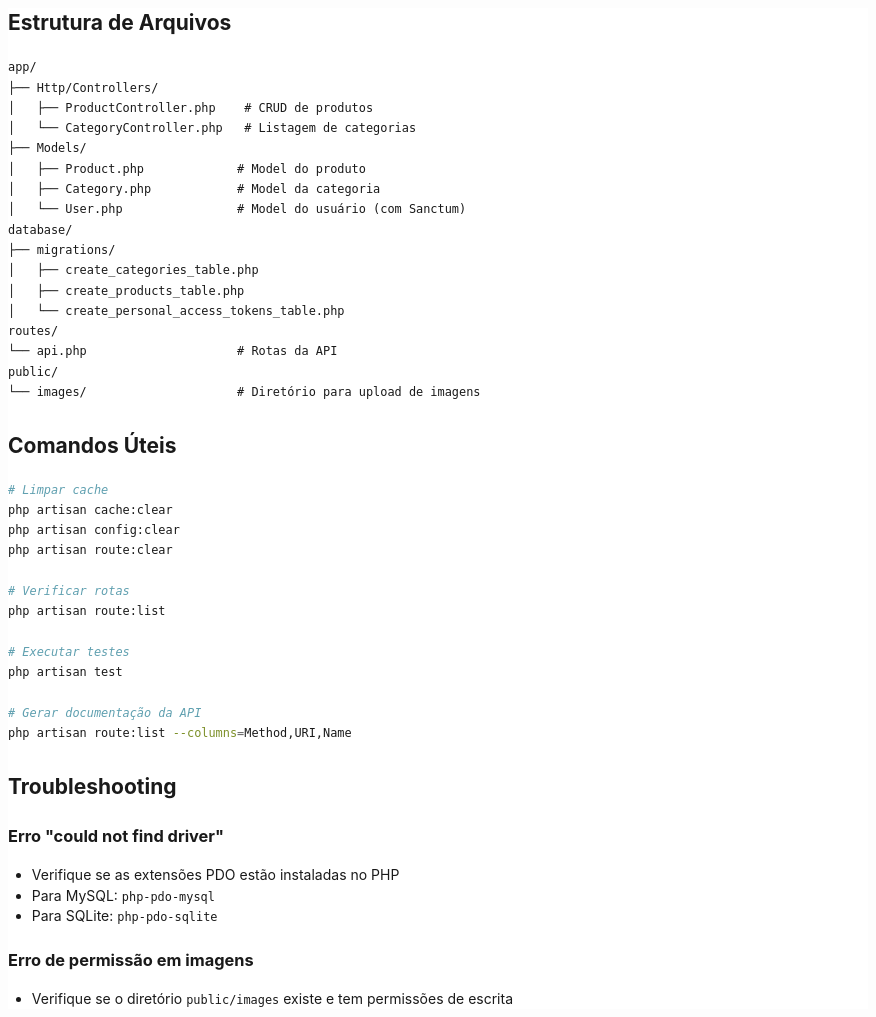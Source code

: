 ## Estrutura de Arquivos

```
app/
├── Http/Controllers/
│   ├── ProductController.php    # CRUD de produtos
│   └── CategoryController.php   # Listagem de categorias
├── Models/
│   ├── Product.php             # Model do produto
│   ├── Category.php            # Model da categoria
│   └── User.php                # Model do usuário (com Sanctum)
database/
├── migrations/
│   ├── create_categories_table.php
│   ├── create_products_table.php
│   └── create_personal_access_tokens_table.php
routes/
└── api.php                     # Rotas da API
public/
└── images/                     # Diretório para upload de imagens
```

## Comandos Úteis

```bash
# Limpar cache
php artisan cache:clear
php artisan config:clear
php artisan route:clear

# Verificar rotas
php artisan route:list

# Executar testes
php artisan test

# Gerar documentação da API
php artisan route:list --columns=Method,URI,Name
```

## Troubleshooting

### Erro "could not find driver"
- Verifique se as extensões PDO estão instaladas no PHP
- Para MySQL: `php-pdo-mysql`
- Para SQLite: `php-pdo-sqlite`

### Erro de permissão em imagens
- Verifique se o diretório `public/images` existe e tem permissões de escrita
